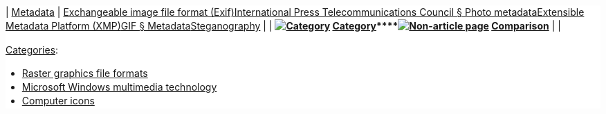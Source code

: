 |           [Metadata](https://en.wikipedia.org/wiki/Metadata) | [Exchangeable image file format (Exif)](https://en.wikipedia.org/wiki/Exif)[International Press Telecommunications Council § Photo metadata](https://en.wikipedia.org/wiki/International_Press_Telecommunications_Council#Photo_metadata)[Extensible Metadata Platform (XMP)](https://en.wikipedia.org/wiki/Extensible_Metadata_Platform)[GIF § Metadata](https://en.wikipedia.org/wiki/GIF#Metadata)[Steganography](https://en.wikipedia.org/wiki/Steganography) |
| **[![Category](https://upload.wikimedia.org/wikipedia/en/thumb/9/96/Symbol_category_class.svg/16px-Symbol_category_class.svg.png)](https://en.wikipedia.org/wiki/File:Symbol_category_class.svg) [Category](https://en.wikipedia.org/wiki/Category:Graphics_file_formats)****[![Non-article page](https://upload.wikimedia.org/wikipedia/en/thumb/6/6a/Symbol_na_class.svg/16px-Symbol_na_class.svg.png)](https://en.wikipedia.org/wiki/File:Symbol_na_class.svg) [Comparison](https://en.wikipedia.org/wiki/Comparison_of_graphics_file_formats)** |                                                              |

[Categories](https://en.wikipedia.org/wiki/Help:Category): 

- [Raster graphics file formats](https://en.wikipedia.org/wiki/Category:Raster_graphics_file_formats)
- [Microsoft Windows multimedia technology](https://en.wikipedia.org/wiki/Category:Microsoft_Windows_multimedia_technology)
- [Computer icons](https://en.wikipedia.org/wiki/Category:Computer_icons)